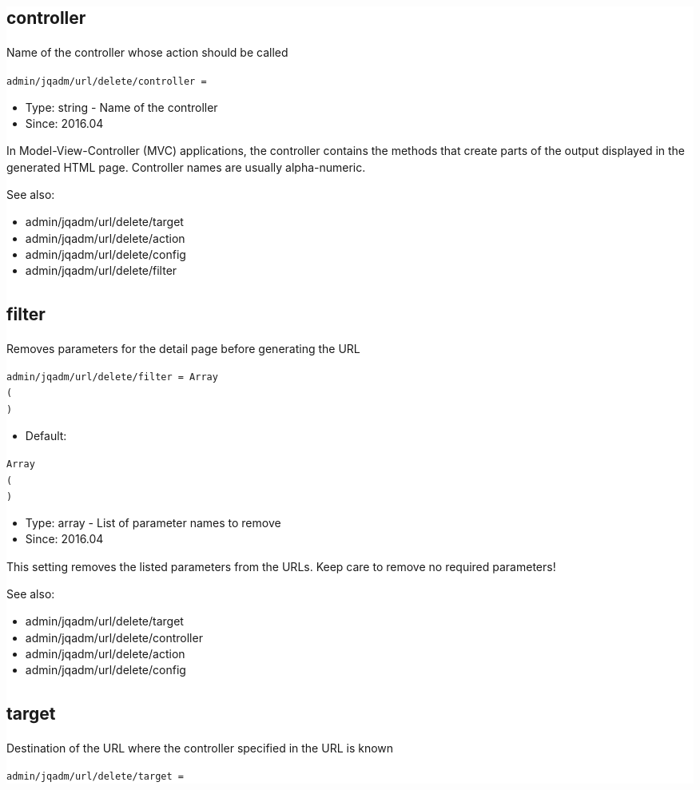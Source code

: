 ## controller

Name of the controller whose action should be called

```
admin/jqadm/url/delete/controller = 
```

* Type: string - Name of the controller
* Since: 2016.04

In Model-View-Controller (MVC) applications, the controller contains the methods
that create parts of the output displayed in the generated HTML page. Controller
names are usually alpha-numeric.

See also:

* admin/jqadm/url/delete/target
* admin/jqadm/url/delete/action
* admin/jqadm/url/delete/config
* admin/jqadm/url/delete/filter

## filter

Removes parameters for the detail page before generating the URL

```
admin/jqadm/url/delete/filter = Array
(
)
```

* Default: 
```
Array
(
)
```
* Type: array - List of parameter names to remove
* Since: 2016.04

This setting removes the listed parameters from the URLs. Keep care to
remove no required parameters!

See also:

* admin/jqadm/url/delete/target
* admin/jqadm/url/delete/controller
* admin/jqadm/url/delete/action
* admin/jqadm/url/delete/config

## target

Destination of the URL where the controller specified in the URL is known

```
admin/jqadm/url/delete/target = 
```
